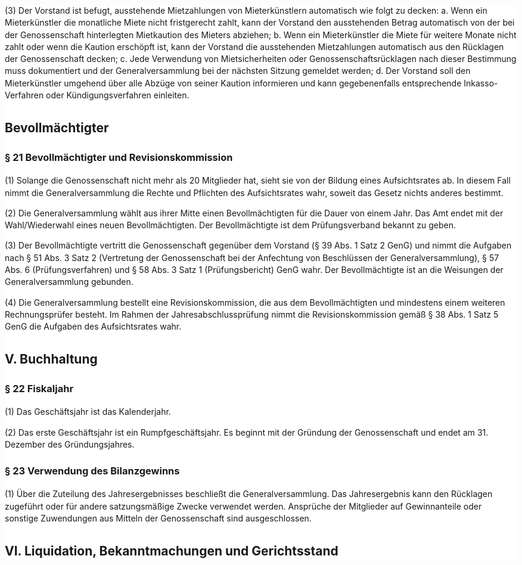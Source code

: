 (3) Der Vorstand ist befugt, ausstehende Mietzahlungen von Mieterkünstlern automatisch wie folgt zu decken:
a. Wenn ein Mieterkünstler die monatliche Miete nicht fristgerecht zahlt, kann der Vorstand den ausstehenden Betrag automatisch von der bei der Genossenschaft hinterlegten Mietkaution des Mieters abziehen;
b. Wenn ein Mieterkünstler die Miete für weitere Monate nicht zahlt oder wenn die Kaution erschöpft ist, kann der Vorstand die ausstehenden Mietzahlungen automatisch aus den Rücklagen der Genossenschaft decken;
c. Jede Verwendung von Mietsicherheiten oder Genossenschaftsrücklagen nach dieser Bestimmung muss dokumentiert und der Generalversammlung bei der nächsten Sitzung gemeldet werden;
d. Der Vorstand soll den Mieterkünstler umgehend über alle Abzüge von seiner Kaution informieren und kann gegebenenfalls entsprechende Inkasso-Verfahren oder Kündigungsverfahren einleiten.

## Bevollmächtigter

### § 21 Bevollmächtigter und Revisionskommission

(1) Solange die Genossenschaft nicht mehr als 20 Mitglieder hat, sieht sie von der Bildung eines Aufsichtsrates ab. In diesem Fall nimmt die Generalversammlung die Rechte und Pflichten des Aufsichtsrates wahr, soweit das Gesetz nichts anderes bestimmt.

(2) Die Generalversammlung wählt aus ihrer Mitte einen Bevollmächtigten für die Dauer von einem Jahr. Das Amt endet mit der Wahl/Wiederwahl eines neuen Bevollmächtigten. Der Bevollmächtigte ist dem Prüfungsverband bekannt zu geben.

(3) Der Bevollmächtigte vertritt die Genossenschaft gegenüber dem Vorstand (§ 39 Abs. 1 Satz 2 GenG) und nimmt die Aufgaben nach § 51 Abs. 3 Satz 2 (Vertretung der Genossenschaft bei der Anfechtung von Beschlüssen der Generalversammlung), § 57 Abs. 6 (Prüfungsverfahren) und § 58 Abs. 3 Satz 1 (Prüfungsbericht) GenG wahr. Der Bevollmächtigte ist an die Weisungen der Generalversammlung gebunden.

(4) Die Generalversammlung bestellt eine Revisionskommission, die aus dem Bevollmächtigten und mindestens einem weiteren Rechnungsprüfer besteht. Im Rahmen der Jahresabschlussprüfung nimmt die Revisionskommission gemäß § 38 Abs. 1 Satz 5 GenG die Aufgaben des Aufsichtsrates wahr.

## V. Buchhaltung

### § 22 Fiskaljahr

(1) Das Geschäftsjahr ist das Kalenderjahr.

(2) Das erste Geschäftsjahr ist ein Rumpfgeschäftsjahr. Es beginnt mit der Gründung der Genossenschaft und endet am 31\. Dezember des Gründungsjahres.

### § 23 Verwendung des Bilanzgewinns

(1) Über die Zuteilung des Jahresergebnisses beschließt die Generalversammlung. Das Jahresergebnis kann den Rücklagen zugeführt oder für andere satzungsmäßige Zwecke verwendet werden. Ansprüche der Mitglieder auf Gewinnanteile oder sonstige Zuwendungen aus Mitteln der Genossenschaft sind ausgeschlossen.

## VI. Liquidation, Bekanntmachungen und Gerichtsstand
